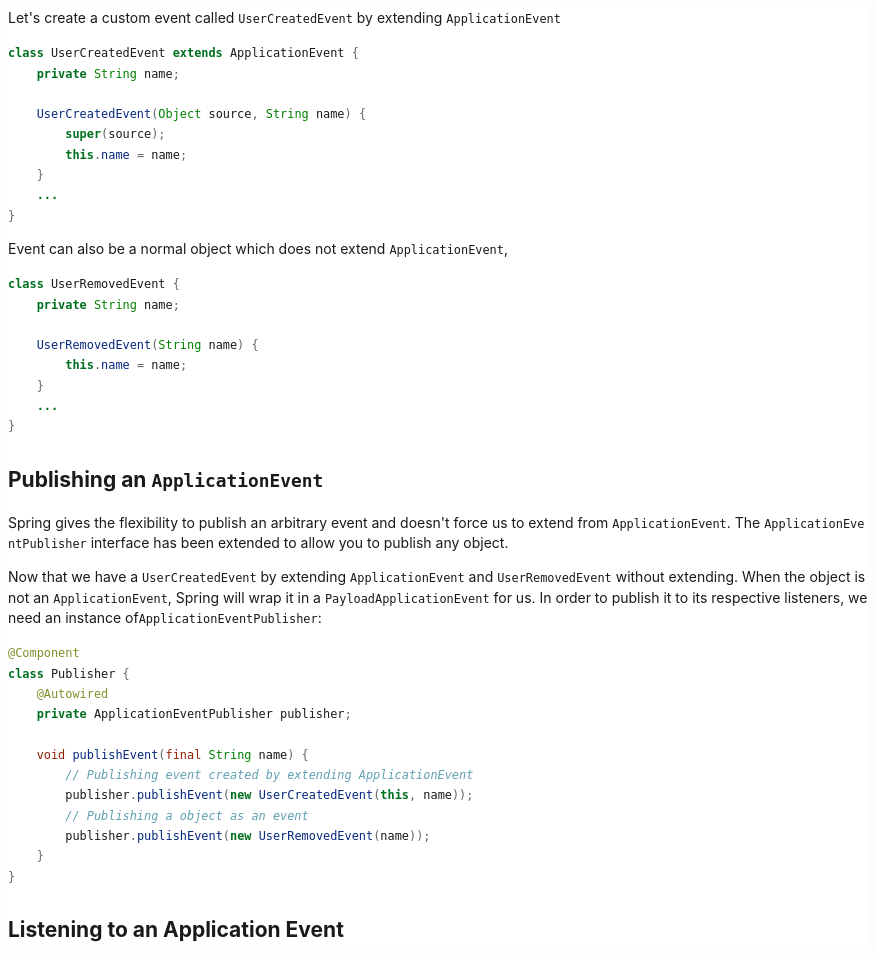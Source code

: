 Let's create a custom event called `UserCreatedEvent` by extending `ApplicationEvent`

```java
class UserCreatedEvent extends ApplicationEvent {
	private String name;

	UserCreatedEvent(Object source, String name) {
		super(source);
		this.name = name;
	}
	...
}
```

Event can also be a normal object which does not extend `ApplicationEvent`,

```java
class UserRemovedEvent {
	private String name;

	UserRemovedEvent(String name) {
		this.name = name;
	}
	...
}
```

## Publishing an `ApplicationEvent`

Spring gives the flexibility to publish an arbitrary event and doesn't force us to extend from `ApplicationEvent`. The `ApplicationEventPublisher` interface has been extended to allow you to publish any object.

Now that we have a `UserCreatedEvent` by extending `ApplicationEvent` and `UserRemovedEvent` without extending. When the object is not an `ApplicationEvent`, Spring will wrap it in a `PayloadApplicationEvent` for us. In order to publish it to its respective listeners, we need an instance of`ApplicationEventPublisher`:

```java
@Component
class Publisher {
	@Autowired
	private ApplicationEventPublisher publisher;

	void publishEvent(final String name) {
		// Publishing event created by extending ApplicationEvent
		publisher.publishEvent(new UserCreatedEvent(this, name));
		// Publishing a object as an event
		publisher.publishEvent(new UserRemovedEvent(name));
	}
}
```

## Listening to an Application Event
